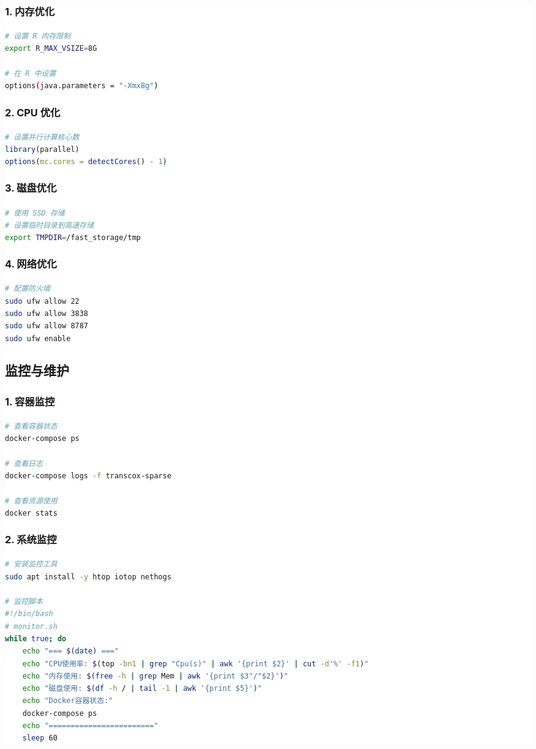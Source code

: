 ### 1. 内存优化
```bash
# 设置 R 内存限制
export R_MAX_VSIZE=8G

# 在 R 中设置
options(java.parameters = "-Xmx8g")
```

### 2. CPU 优化
```r
# 设置并行计算核心数
library(parallel)
options(mc.cores = detectCores() - 1)
```

### 3. 磁盘优化
```bash
# 使用 SSD 存储
# 设置临时目录到高速存储
export TMPDIR=/fast_storage/tmp
```

### 4. 网络优化
```bash
# 配置防火墙
sudo ufw allow 22
sudo ufw allow 3838
sudo ufw allow 8787
sudo ufw enable
```

## 监控与维护

### 1. 容器监控
```bash
# 查看容器状态
docker-compose ps

# 查看日志
docker-compose logs -f transcox-sparse

# 查看资源使用
docker stats
```

### 2. 系统监控
```bash
# 安装监控工具
sudo apt install -y htop iotop nethogs

# 监控脚本
#!/bin/bash
# monitor.sh
while true; do
    echo "=== $(date) ==="
    echo "CPU使用率: $(top -bn1 | grep "Cpu(s)" | awk '{print $2}' | cut -d'%' -f1)"
    echo "内存使用: $(free -h | grep Mem | awk '{print $3"/"$2}')"
    echo "磁盘使用: $(df -h / | tail -1 | awk '{print $5}')"
    echo "Docker容器状态:"
    docker-compose ps
    echo "========================"
    sleep 60
```